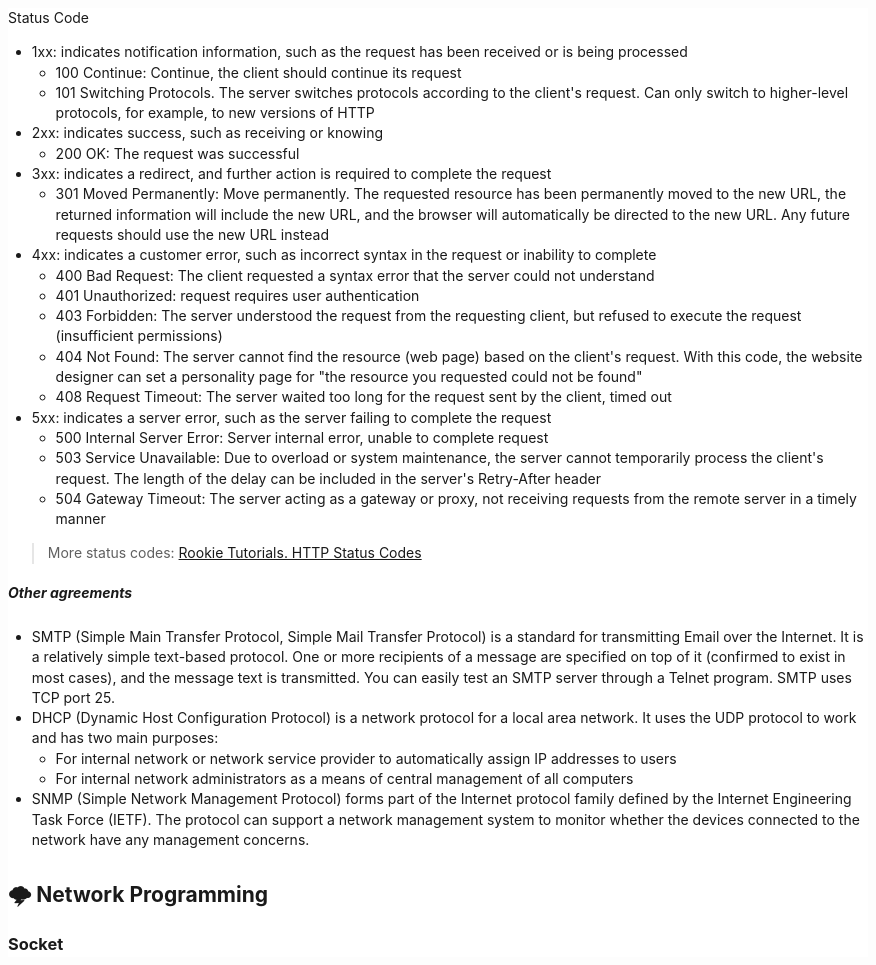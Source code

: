 Status Code

* 1xx: indicates notification information, such as the request has been received or is being processed
    * 100 Continue: Continue, the client should continue its request
    * 101 Switching Protocols. The server switches protocols according to the client's request. Can only switch to higher-level protocols, for example, to new versions of HTTP
* 2xx: indicates success, such as receiving or knowing
    * 200 OK: The request was successful
* 3xx: indicates a redirect, and further action is required to complete the request
    * 301 Moved Permanently: Move permanently. The requested resource has been permanently moved to the new URL, the returned information will include the new URL, and the browser will automatically be directed to the new URL. Any future requests should use the new URL instead
* 4xx: indicates a customer error, such as incorrect syntax in the request or inability to complete
    * 400 Bad Request: The client requested a syntax error that the server could not understand
    * 401 Unauthorized: request requires user authentication
    * 403 Forbidden: The server understood the request from the requesting client, but refused to execute the request (insufficient permissions)
    * 404 Not Found: The server cannot find the resource (web page) based on the client's request. With this code, the website designer can set a personality page for "the resource you requested could not be found"
    * 408 Request Timeout: The server waited too long for the request sent by the client, timed out
* 5xx: indicates a server error, such as the server failing to complete the request
    * 500 Internal Server Error: Server internal error, unable to complete request
    * 503 Service Unavailable: Due to overload or system maintenance, the server cannot temporarily process the client's request. The length of the delay can be included in the server's Retry-After header
    * 504 Gateway Timeout: The server acting as a gateway or proxy, not receiving requests from the remote server in a timely manner

>More status codes: [Rookie Tutorials. HTTP Status Codes](http://www.runoob.com/http/http-status-codes.html)

##### Other agreements

* SMTP (Simple Main Transfer Protocol, Simple Mail Transfer Protocol) is a standard for transmitting Email over the Internet. It is a relatively simple text-based protocol. One or more recipients of a message are specified on top of it (confirmed to exist in most cases), and the message text is transmitted. You can easily test an SMTP server through a Telnet program. SMTP uses TCP port 25.
* DHCP (Dynamic Host Configuration Protocol) is a network protocol for a local area network. It uses the UDP protocol to work and has two main purposes:
    * For internal network or network service provider to automatically assign IP addresses to users
    * For internal network administrators as a means of central management of all computers
* SNMP (Simple Network Management Protocol) forms part of the Internet protocol family defined by the Internet Engineering Task Force (IETF). The protocol can support a network management system to monitor whether the devices connected to the network have any management concerns.

<a id="network-programming"></a>

## 🌩 Network Programming

### Socket


